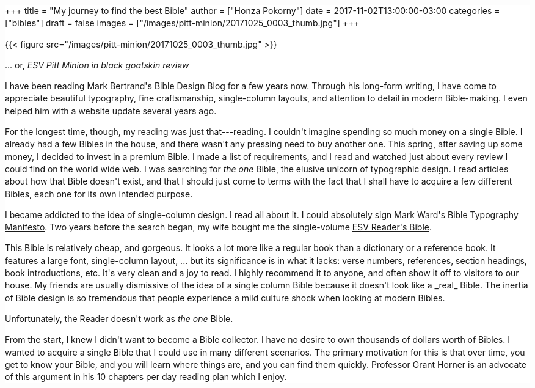 +++
title = "My journey to find the best Bible"
author = ["Honza Pokorny"]
date = 2017-11-02T13:00:00-03:00
categories = ["bibles"]
draft = false
images = ["/images/pitt-minion/20171025_0003_thumb.jpg"]
+++

{{< figure src="/images/pitt-minion/20171025_0003_thumb.jpg" >}}

... or, _ESV Pitt Minion in black goatskin review_

I have been reading Mark Bertrand's [Bible Design Blog](https://www.bibledesignblog.com/) for a few years now.
Through his long-form writing, I have come to appreciate beautiful typography,
fine craftsmanship, single-column layouts, and attention to detail in modern
Bible-making.  I even helped him with a website update several years ago.

For the longest time, though, my reading was just that---reading.  I couldn't
imagine spending so much money on a single Bible.  I already had a few Bibles
in the house, and there wasn't any pressing need to buy another one.  This
spring, after saving up some money, I decided to invest in a premium Bible.  I
made a list of requirements, and I read and watched just about every review I
could find on the world wide web.  I was searching for _the one_ Bible, the
elusive unicorn of typographic design.  I read articles about how that Bible
doesn't exist, and that I should just come to terms with the fact that I shall
have to acquire a few different Bibles, each one for its own intended purpose.

I became addicted to the idea of single-column design.  I read all about it.  I
could absolutely sign Mark Ward's [Bible Typography Manifesto](https://byfaithweunderstand.com/bible-typography-manifesto/).  Two years
before the search began, my wife bought me the single-volume
[ESV Reader's Bible](https://www.crossway.org/bibles/esv-readers-bible-cob/).

<iframe width="560" height="315" src="<https://www.youtube.com/embed/9xhvee27Rkk?rel=0>" frameborder="0" allowfullscreen="true"></iframe>This Bible is relatively cheap, and gorgeous.  It looks a lot more like a
regular book than a dictionary or a reference book.  It features a large font,
single-column layout, ... but its significance is in what it lacks: verse
numbers, references, section headings, book introductions, etc.  It's very clean
and a joy to read.  I highly recommend it to anyone, and often show it off to
visitors to our house.  My friends are usually dismissive of the idea of a
single column Bible because it doesn't look like a _real_ Bible.  The inertia of
Bible design is so tremendous that people experience a mild culture shock when
looking at modern Bibles.

Unfortunately, the Reader doesn't work as _the one_ Bible.

From the start, I knew I didn't want to become a Bible collector.  I have no
desire to own thousands of dollars worth of Bibles.  I wanted to acquire a
single Bible that I could use in many different scenarios.  The primary
motivation for this is that over time, you get to know your Bible, and you will
learn where things are, and you can find them quickly.  Professor Grant Horner
is an advocate of this argument in his [10 chapters per day reading plan](http://www.sohmer.net/media/professor%5Fgrant%5Fhorners%5Fbible%5Freading%5Fsystem.pdf) which
I enjoy.
